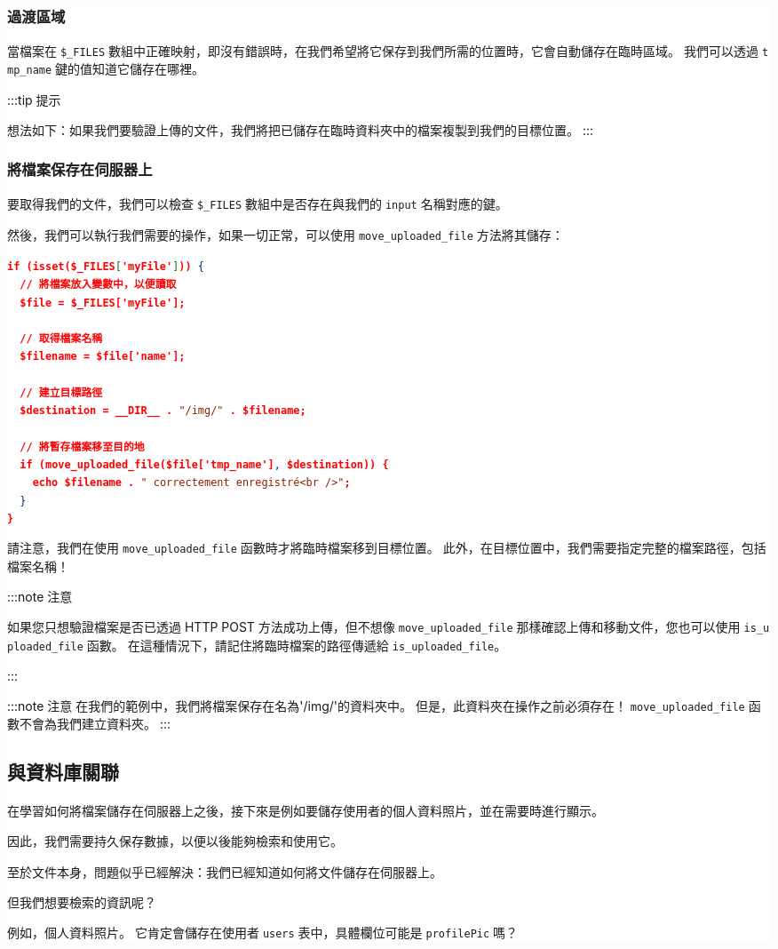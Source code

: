 ### 過渡區域

當檔案在 `$_FILES` 數組中正確映射，即沒有錯誤時，在我們希望將它保存到我們所需的位置時，它會自動儲存在臨時區域。 我們可以透過 `tmp_name` 鍵的值知道它儲存在哪裡。

:::tip 提示

想法如下：如果我們要驗證上傳的文件，我們將把已儲存在臨時資料夾中的檔案複製到我們的目標位置。
:::

### 將檔案保存在伺服器上

要取得我們的文件，我們可以檢查 `$_FILES` 數組中是否存在與我們的 `input` 名稱對應的鍵。

然後，我們可以執行我們需要的操作，如果一切正常，可以使用 `move_uploaded_file` 方法將其儲存：

```json
if (isset($_FILES['myFile'])) {
  // 將檔案放入變數中，以便讀取
  $file = $_FILES['myFile'];

  // 取得檔案名稱
  $filename = $file['name'];

  // 建立目標路徑
  $destination = __DIR__ . "/img/" . $filename;

  // 將暫存檔案移至目的地
  if (move_uploaded_file($file['tmp_name'], $destination)) {
    echo $filename . " correctement enregistré<br />";
  }
}
```

請注意，我們在使用 `move_uploaded_file` 函數時才將臨時檔案移到目標位置。 此外，在目標位置中，我們需要指定完整的檔案路徑，包括檔案名稱！

:::note 注意

如果您只想驗證檔案是否已透過 HTTP POST 方法成功上傳，但不想像 `move_uploaded_file` 那樣確認上傳和移動文件，您也可以使用 `is_uploaded_file` 函數。 在這種情況下，請記住將臨時檔案的路徑傳遞給 `is_uploaded_file`。

:::

:::note 注意
在我們的範例中，我們將檔案保存在名為'/img/'的資料夾中。 但是，此資料夾在操作之前必須存在！ `move_uploaded_file` 函數不會為我們建立資料夾。
:::

## 與資料庫關聯

在學習如何將檔案儲存在伺服器上之後，接下來是例如要儲存使用者的個人資料照片，並在需要時進行顯示。

因此，我們需要持久保存數據，以便以後能夠檢索和使用它。

至於文件本身，問題似乎已經解決：我們已經知道如何將文件儲存在伺服器上。

但我們想要檢索的資訊呢？

例如，個人資料照片。 它肯定會儲存在使用者 `users` 表中，具體欄位可能是 `profilePic` 嗎？
